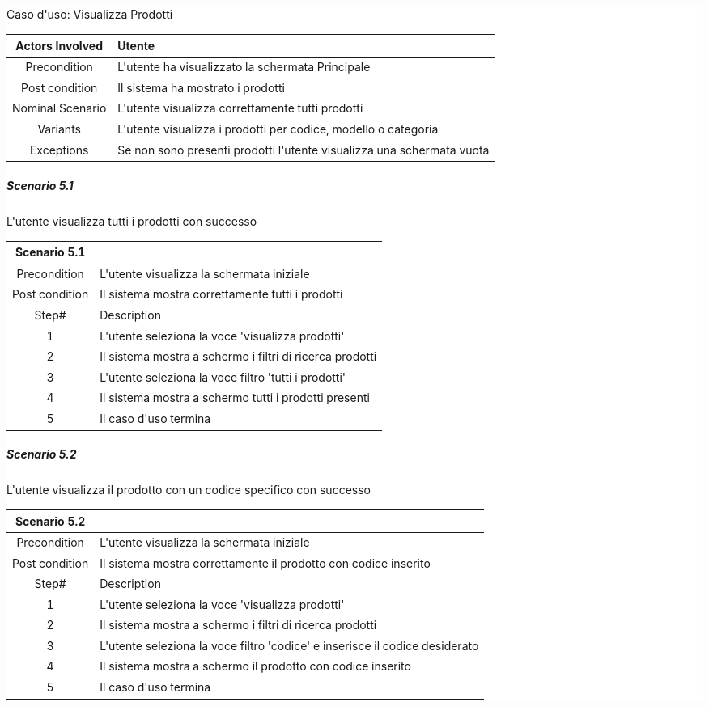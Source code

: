 Caso d'uso: Visualizza Prodotti

| Actors Involved  | Utente                                                                |
| :--------------: | :-------------------------------------------------------------------- |
|   Precondition   | L'utente ha visualizzato la schermata Principale                      |
|  Post condition  | Il sistema ha mostrato i prodotti                                     |
| Nominal Scenario | L'utente visualizza correttamente tutti prodotti                      |
|     Variants     | L'utente visualizza i prodotti per codice, modello o categoria        |
|    Exceptions    | Se non sono presenti prodotti l'utente visualizza una schermata vuota |

##### Scenario 5.1

L'utente visualizza tutti i prodotti con successo

|  Scenario 5.1  |                                                          |
| :------------: | :------------------------------------------------------- |
|  Precondition  | L'utente visualizza la schermata iniziale                |
| Post condition | Il sistema mostra correttamente tutti i prodotti         |
|     Step#      | Description                                              |
|       1        | L'utente seleziona la voce 'visualizza prodotti'         |
|       2        | Il sistema mostra a schermo i filtri di ricerca prodotti |
|       3        | L'utente seleziona la voce filtro 'tutti i prodotti'     |
|       4        | Il sistema mostra a schermo tutti i prodotti presenti    |
|       5        | Il caso d'uso termina                                    |

##### Scenario 5.2

L'utente visualizza il prodotto con un codice specifico con successo

|  Scenario 5.2  |                                                                             |
| :------------: | :-------------------------------------------------------------------------- |
|  Precondition  | L'utente visualizza la schermata iniziale                                   |
| Post condition | Il sistema mostra correttamente il prodotto con codice inserito             |
|     Step#      | Description                                                                 |
|       1        | L'utente seleziona la voce 'visualizza prodotti'                            |
|       2        | Il sistema mostra a schermo i filtri di ricerca prodotti                    |
|       3        | L'utente seleziona la voce filtro 'codice' e inserisce il codice desiderato |
|       4        | Il sistema mostra a schermo il prodotto con codice inserito                 |
|       5        | Il caso d'uso termina                                                       |
